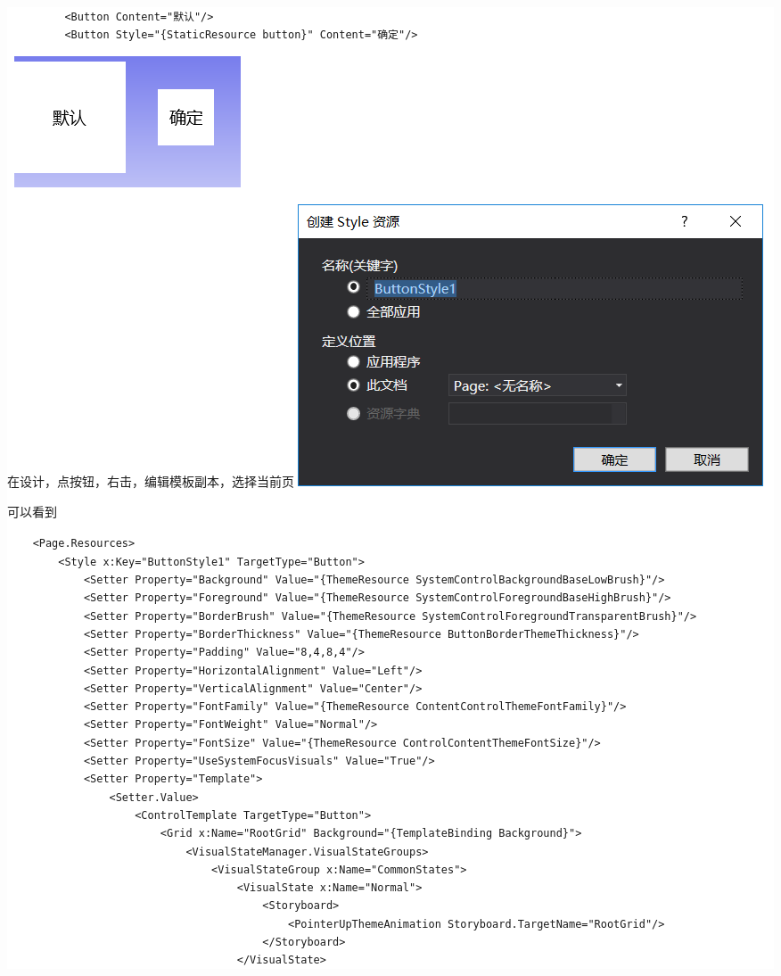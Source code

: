 ```
         <Button Content="默认"/>
         <Button Style="{StaticResource button}" Content="确定"/>
```

![这里写图片描述](image/20151211154753136.jpg)

在设计，点按钮，右击，编辑模板副本，选择当前页
![这里写图片描述](image/QQ截图20160103092022.png)

可以看到

```xaml
    <Page.Resources>
        <Style x:Key="ButtonStyle1" TargetType="Button">
            <Setter Property="Background" Value="{ThemeResource SystemControlBackgroundBaseLowBrush}"/>
            <Setter Property="Foreground" Value="{ThemeResource SystemControlForegroundBaseHighBrush}"/>
            <Setter Property="BorderBrush" Value="{ThemeResource SystemControlForegroundTransparentBrush}"/>
            <Setter Property="BorderThickness" Value="{ThemeResource ButtonBorderThemeThickness}"/>
            <Setter Property="Padding" Value="8,4,8,4"/>
            <Setter Property="HorizontalAlignment" Value="Left"/>
            <Setter Property="VerticalAlignment" Value="Center"/>
            <Setter Property="FontFamily" Value="{ThemeResource ContentControlThemeFontFamily}"/>
            <Setter Property="FontWeight" Value="Normal"/>
            <Setter Property="FontSize" Value="{ThemeResource ControlContentThemeFontSize}"/>
            <Setter Property="UseSystemFocusVisuals" Value="True"/>
            <Setter Property="Template">
                <Setter.Value>
                    <ControlTemplate TargetType="Button">
                        <Grid x:Name="RootGrid" Background="{TemplateBinding Background}">
                            <VisualStateManager.VisualStateGroups>
                                <VisualStateGroup x:Name="CommonStates">
                                    <VisualState x:Name="Normal">
                                        <Storyboard>
                                            <PointerUpThemeAnimation Storyboard.TargetName="RootGrid"/>
                                        </Storyboard>
                                    </VisualState>
```